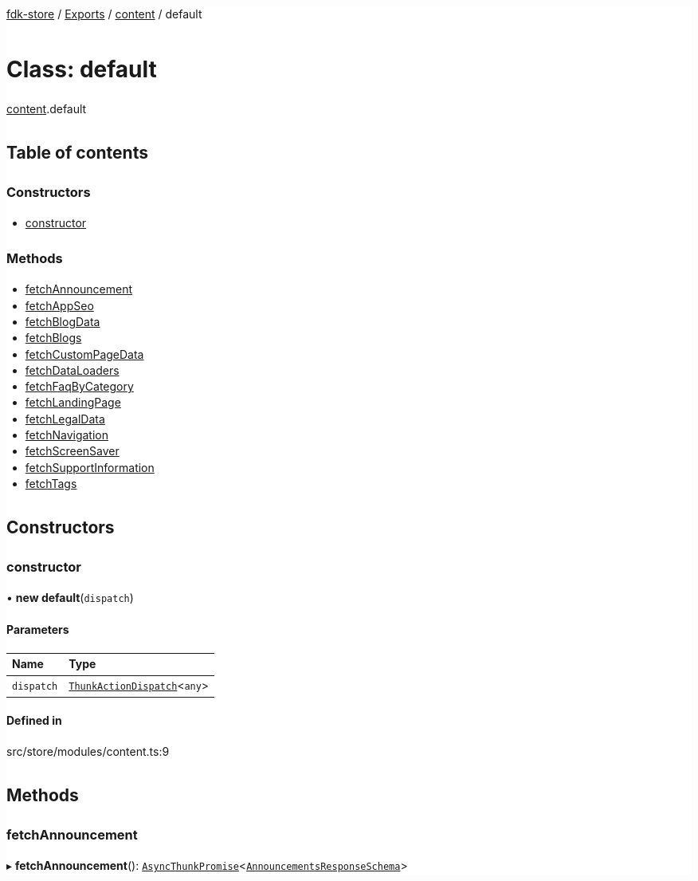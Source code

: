 [fdk-store](../README.md) / [Exports](../modules.md) / [content](../modules/content.md) / default

# Class: default

[content](../modules/content.md).default

## Table of contents

### Constructors

- [constructor](content.default.md#constructor)

### Methods

- [fetchAnnouncement](content.default.md#fetchannouncement)
- [fetchAppSeo](content.default.md#fetchappseo)
- [fetchBlogData](content.default.md#fetchblogdata)
- [fetchBlogs](content.default.md#fetchblogs)
- [fetchCustomPageData](content.default.md#fetchcustompagedata)
- [fetchDataLoaders](content.default.md#fetchdataloaders)
- [fetchFaqByCategory](content.default.md#fetchfaqbycategory)
- [fetchLandingPage](content.default.md#fetchlandingpage)
- [fetchLegalData](content.default.md#fetchlegaldata)
- [fetchNavigation](content.default.md#fetchnavigation)
- [fetchScreenSaver](content.default.md#fetchscreensaver)
- [fetchSupportInformation](content.default.md#fetchsupportinformation)
- [fetchTags](content.default.md#fetchtags)

## Constructors

### constructor

• **new default**(`dispatch`)

#### Parameters

| Name | Type |
| :------ | :------ |
| `dispatch` | [`ThunkActionDispatch`](../modules/theme._internal_.md#thunkactiondispatch)<`any`\> |

#### Defined in

src/store/modules/content.ts:9

## Methods

### fetchAnnouncement

▸ **fetchAnnouncement**(): [`AsyncThunkPromise`](../modules/theme._internal_.md#asyncthunkpromise)<[`AnnouncementsResponseSchema`](../modules/content._internal_.md#announcementsresponseschema)\>
